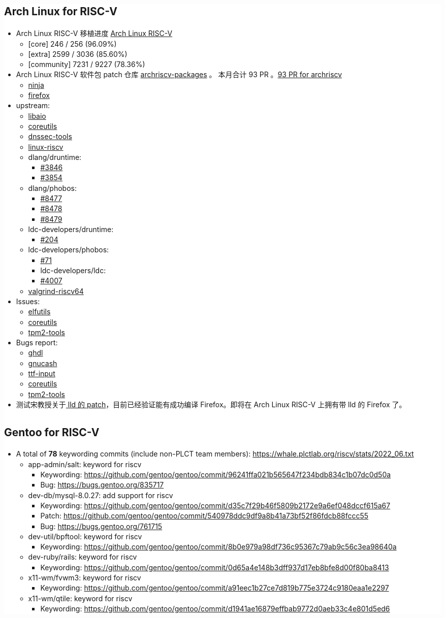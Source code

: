 ## Arch Linux for RISC-V

- Arch Linux RISC-V 移植进度 [Arch Linux RISC-V](https://archriscv.felixc.at/)
  - [core] 246 / 256 (96.09%)
  - [extra] 2599 / 3036 (85.60%)
  - [community] 7231 / 9227 (78.36%)
- Arch Linux RISC-V 软件包 patch 仓库 [archriscv-packages](https://github.com/felixonmars/archriscv-packages) 。 本月合计 93 PR 。[93 PR for archriscv](https://github.com/felixonmars/archriscv-packages/pulls?q=is%3Apr+is%3Amerged+merged%3A2022-06-01T00%3A00%3A00%2B08%3A00..2022-06-30T23%3A59%3A59%2B08%3A00+is%3Aclosed+)
  - [ninja](https://github.com/felixonmars/archriscv-packages/pull/1363)
  - [firefox](https://github.com/felixonmars/archriscv-packages/pull/1405)
- upstream:
  - [libaio](https://pagure.io/libaio/pull-request/23)
  - [coreutils](https://lists.gnu.org/archive/html/bug-gnulib/2022-06/msg00037.html)
  - [dnssec-tools](https://github.com/DNSSEC-Tools/DNSSEC-Tools/issues/19)
  - [linux-riscv](https://patchwork.kernel.org/project/linux-riscv/list/?series=653539)
  - dlang/druntime:
    - [#3846](https://github.com/dlang/druntime/pull/3846)
    - [#3854](https://github.com/dlang/druntime/pull/3854)
  - dlang/phobos:
    - [#8477](https://github.com/dlang/phobos/pull/8477)
    - [#8478](https://github.com/dlang/phobos/pull/8478)
    - [#8479](https://github.com/dlang/phobos/pull/8479)
  - ldc-developers/druntime:
    - [#204](https://github.com/ldc-developers/druntime/pull/204)
  - ldc-developers/phobos:
    - [#71](https://github.com/ldc-developers/phobos/pull/71)
    - ldc-developers/ldc:
    - [#4007](https://github.com/ldc-developers/ldc/pull/4007)
  - [valgrind-riscv64](https://github.com/petrpavlu/valgrind-riscv64/pull/2)
- Issues:
  - [elfutils](https://sourceware.org/bugzilla/show_bug.cgi?id=29206)
  - [coreutils](https://lists.gnu.org/archive/html/bug-gnulib/2022-06/msg00001.html)
  - [tpm2-tools](https://github.com/tpm2-software/tpm2-tools/issues/3014)
- Bugs report:
  - [ghdl](https://bugs.archlinux.org/task/75006)
  - [gnucash](https://bugs.archlinux.org/task/75162)
  - [ttf-input](https://bugs.archlinux.org/task/74121)
  - [coreutils](https://bugs.archlinux.org/task/75112)
  - [tpm2-tools](https://bugs.archlinux.org/task/74997)
- 测试宋教授关于[ lld 的 patch](https://reviews.llvm.org/D127581)，目前已经验证能有成功编译 Firefox。即将在 Arch Linux RISC-V 上拥有带 lld 的 Firefox 了。

## Gentoo for RISC-V

* A total of **78** keywording commits (include non-PLCT team members): https://whale.plctlab.org/riscv/stats/2022_06.txt
  - app-admin/salt: keyword for riscv
    - Keywording: https://github.com/gentoo/gentoo/commit/96241ffa021b565647f234bdb834c1b07dc0d50a
    - Bug: https://bugs.gentoo.org/835717
  - dev-db/mysql-8.0.27: add support for riscv
    - Keywording: https://github.com/gentoo/gentoo/commit/d35c7f29b46f5809b2172e9a6ef048dccf615a67
    - Patch: https://github.com/gentoo/gentoo/commit/540978ddc9df9a8b41a73bf52f86fdcb88fccc55
    - Bug: https://bugs.gentoo.org/761715
  - dev-util/bpftool: keyword for riscv
    - Keywording: https://github.com/gentoo/gentoo/commit/8b0e979a98df736c95367c79ab9c56c3ea98640a
  - dev-ruby/rails: keyword for riscv
    - Keywording: https://github.com/gentoo/gentoo/commit/0d65a4e148b3dff937d17eb8bfe8d00f80ba8413
  - x11-wm/fvwm3: keyword for riscv
    - Keywording: https://github.com/gentoo/gentoo/commit/a91eec1b27ce7d819b775e3724c9180eaa1e2297
  - x11-wm/qtile: keyword for riscv
    - Keywording: https://github.com/gentoo/gentoo/commit/d1941ae16879effbab9772d0aeb33c4e801d5ed6